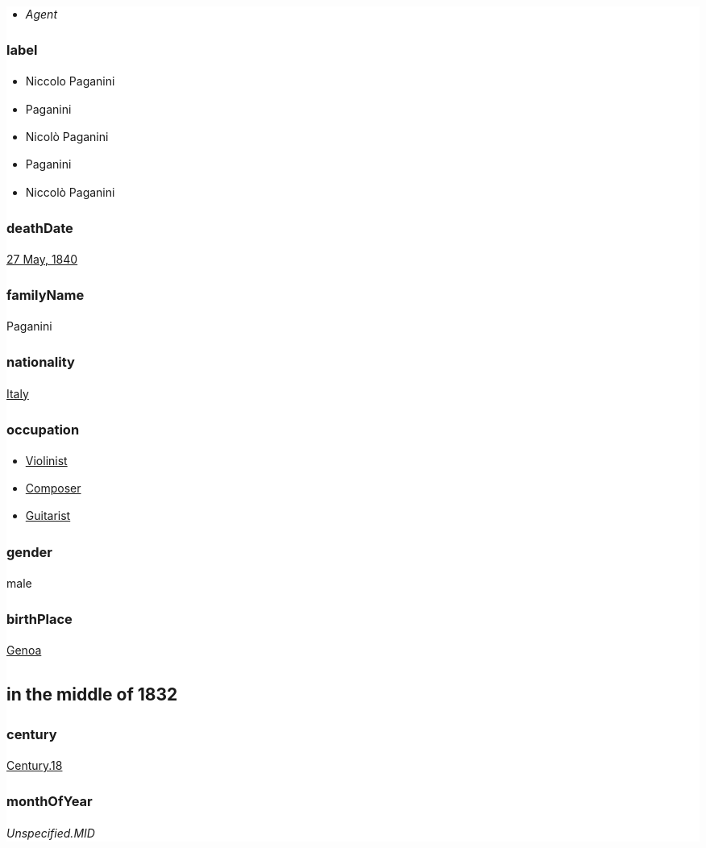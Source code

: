  - *Agent*

### label

 - Niccolo Paganini

 - Paganini

 - Nicolò Paganini

 - Paganini

 - Niccolò Paganini

### deathDate


[27 May, 1840](#27-May-1840)

### familyName


Paganini

### nationality


[Italy](#Italy)

### occupation

 - [Violinist](#Violinist)

 - [Composer](#Composer)

 - [Guitarist](#Guitarist)

### gender


male

### birthPlace


[Genoa](#Genoa)

## in the middle of 1832

### century


[Century.18](#Century.18)

### monthOfYear


*Unspecified.MID*
